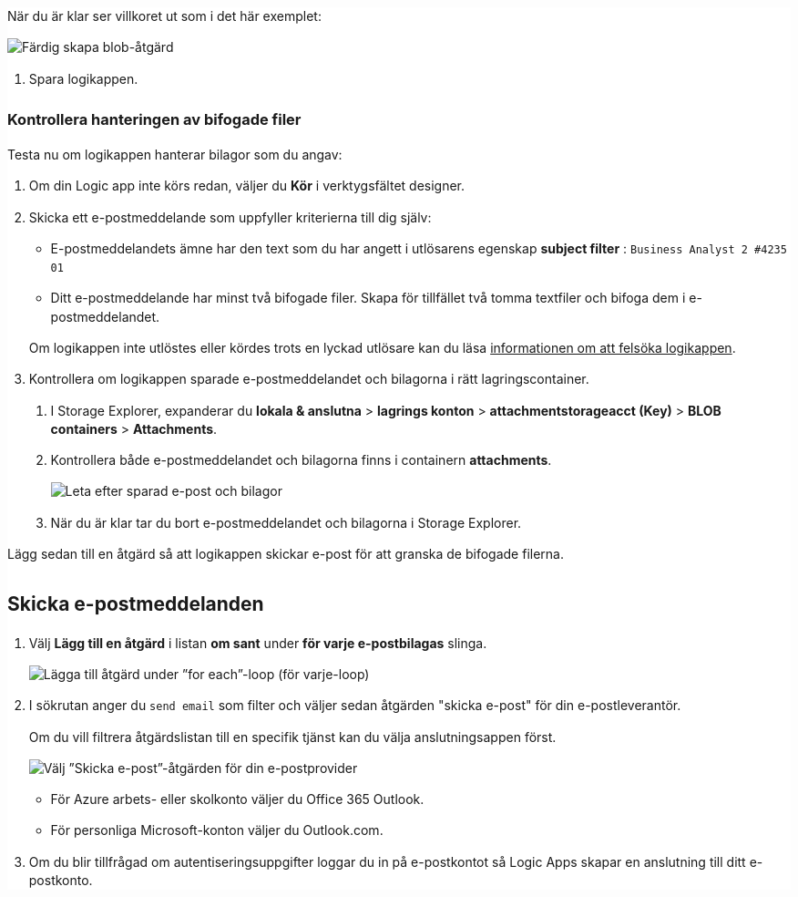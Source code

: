    När du är klar ser villkoret ut som i det här exemplet:

   ![Färdig skapa blob-åtgärd](./media/tutorial-process-email-attachments-workflow/create-blob-per-attachment-done.png)

1. Spara logikappen.

### <a name="check-attachment-handling"></a>Kontrollera hanteringen av bifogade filer

Testa nu om logikappen hanterar bilagor som du angav:

1. Om din Logic app inte körs redan, väljer du **Kör** i verktygsfältet designer.

1. Skicka ett e-postmeddelande som uppfyller kriterierna till dig själv:

   * E-postmeddelandets ämne har den text som du har angett i utlösarens egenskap **subject filter** : `Business Analyst 2 #423501`

   * Ditt e-postmeddelande har minst två bifogade filer. Skapa för tillfället två tomma textfiler och bifoga dem i e-postmeddelandet.

   Om logikappen inte utlöstes eller kördes trots en lyckad utlösare kan du läsa [informationen om att felsöka logikappen](../logic-apps/logic-apps-diagnosing-failures.md).

1. Kontrollera om logikappen sparade e-postmeddelandet och bilagorna i rätt lagringscontainer.

   1. I Storage Explorer, expanderar du **lokala & anslutna**  >  **lagrings konton**  >  **attachmentstorageacct (Key)**  >  **BLOB containers**  >  **Attachments**.

   1. Kontrollera både e-postmeddelandet och bilagorna finns i containern **attachments**.

      ![Leta efter sparad e-post och bilagor](./media/tutorial-process-email-attachments-workflow/storage-explorer-saved-attachments.png)

   1. När du är klar tar du bort e-postmeddelandet och bilagorna i Storage Explorer.

Lägg sedan till en åtgärd så att logikappen skickar e-post för att granska de bifogade filerna.

## <a name="send-email-notifications"></a>Skicka e-postmeddelanden

1. Välj **Lägg till en åtgärd** i listan **om sant** under **för varje e-postbilagas** slinga.

   ![Lägga till åtgärd under ”for each”-loop (för varje-loop)](./media/tutorial-process-email-attachments-workflow/add-action-send-email.png)

1. I sökrutan anger du `send email` som filter och väljer sedan åtgärden "skicka e-post" för din e-postleverantör.

   Om du vill filtrera åtgärdslistan till en specifik tjänst kan du välja anslutningsappen först.

   ![Välj ”Skicka e-post”-åtgärden för din e-postprovider](./media/tutorial-process-email-attachments-workflow/add-action-select-send-email.png)

   * För Azure arbets- eller skolkonto väljer du Office 365 Outlook.

   * För personliga Microsoft-konton väljer du Outlook.com.

1. Om du blir tillfrågad om autentiseringsuppgifter loggar du in på e-postkontot så Logic Apps skapar en anslutning till ditt e-postkonto.
